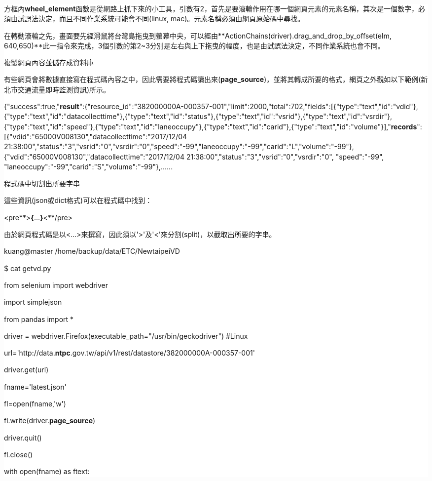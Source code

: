方框內**wheel_element**函數是從網路上抓下來的小工具，引數有2，首先是要滾輪作用在哪一個網頁元素的元素名稱，其次是一個數字，必須由試誤法決定，而且不同作業系統可能會不同(linux,
mac)。元素名稱必須由網頁原始碼中尋找。

在轉動滾輪之先，畫面要先經滑鼠將台灣島拖曳到螢幕中央，可以經由**ActionChains(driver).drag_and_drop_by_offset(elm,
640,650)**此一指令來完成，3個引數的第2\~3分別是左右與上下拖曳的幅度，也是由試誤法決定，不同作業系統也會不同。

複製網頁內容並儲存成資料庫

有些網頁會將數據直接寫在程式碼內容之中，因此需要將程式碼讀出來(**page_source**)，並將其轉成所要的格式，網頁之外觀如以下範例(新北市交通流量即時監測資訊)所示。

{"success":true,"**result**":{"resource_id":"382000000A-000357-001","limit":2000,"total":702,"fields":[{"type":"text","id":"vdid"},{"type":"text","id":"datacollecttime"},{"type":"text","id":"status"},{"type":"text","id":"vsrid"},{"type":"text","id":"vsrdir"},{"type":"text","id":"speed"},{"type":"text","id":"laneoccupy"},{"type":"text","id":"carid"},{"type":"text","id":"volume"}],"**records**":[{"vdid":"65000V008130","datacollecttime":"2017/12/04
21:38:00","status":"3","vsrid":"0","vsrdir":"0","speed":"-99","laneoccupy":"-99","carid":"L","volume":"-99"},{"vdid":"65000V008130","datacollecttime":"2017/12/04
21:38:00","status":"3","vsrid":"0","vsrdir":"0",
"speed":"-99",
"laneoccupy":"-99","carid":"S","volume":"-99"},......

程式碼中切割出所要字串

這些資訊(json或dict格式)可以在程式碼中找到：

<html><head><link rel="alternate stylesheet" type="text/css"
href="resource://gr

e-resources/plaintext.css" title="Wrap Long
Lines"></head><body><pre**>**{**...**}**<**/pre></body></html>

由於網頁程式碼是以<...>來撰寫，因此須以'>'及'<'來分割(split)，以截取出所要的字串。

kuang@master /home/backup/data/ETC/NewtaipeiVD

$ cat getvd.py

from selenium import webdriver

import simplejson

from pandas import *

driver = webdriver.Firefox(executable_path="/usr/bin/geckodriver")
#Linux

url='http://data.**ntpc**.gov.tw/api/v1/rest/datastore/382000000A-000357-001'

driver.get(url)

fname='latest.json'

fl=open(fname,'w')

fl.write(driver.**page_source**)

driver.quit()

fl.close()

with open(fname) as ftext:
